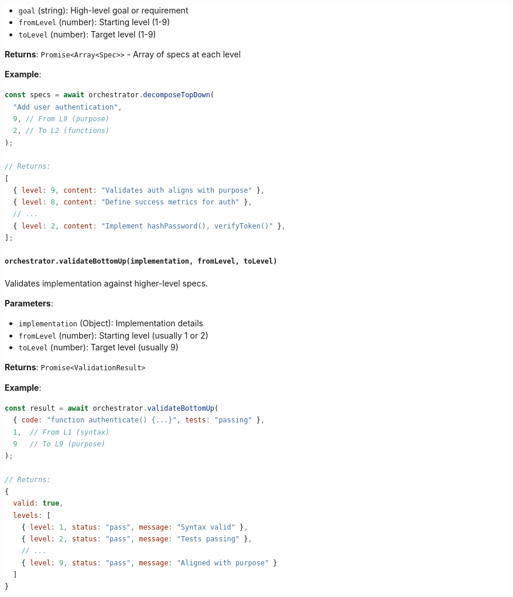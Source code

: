 - `goal` (string): High-level goal or requirement
- `fromLevel` (number): Starting level (1-9)
- `toLevel` (number): Target level (1-9)

**Returns**: `Promise<Array<Spec>>` - Array of specs at each level

**Example**:

```javascript
const specs = await orchestrator.decomposeTopDown(
  "Add user authentication",
  9, // From L9 (purpose)
  2, // To L2 (functions)
);

// Returns:
[
  { level: 9, content: "Validates auth aligns with purpose" },
  { level: 8, content: "Define success metrics for auth" },
  // ...
  { level: 2, content: "Implement hashPassword(), verifyToken()" },
];
```

#### `orchestrator.validateBottomUp(implementation, fromLevel, toLevel)`

Validates implementation against higher-level specs.

**Parameters**:

- `implementation` (Object): Implementation details
- `fromLevel` (number): Starting level (usually 1 or 2)
- `toLevel` (number): Target level (usually 9)

**Returns**: `Promise<ValidationResult>`

**Example**:

```javascript
const result = await orchestrator.validateBottomUp(
  { code: "function authenticate() {...}", tests: "passing" },
  1,  // From L1 (syntax)
  9   // To L9 (purpose)
);

// Returns:
{
  valid: true,
  levels: [
    { level: 1, status: "pass", message: "Syntax valid" },
    { level: 2, status: "pass", message: "Tests passing" },
    // ...
    { level: 9, status: "pass", message: "Aligned with purpose" }
  ]
}
```
